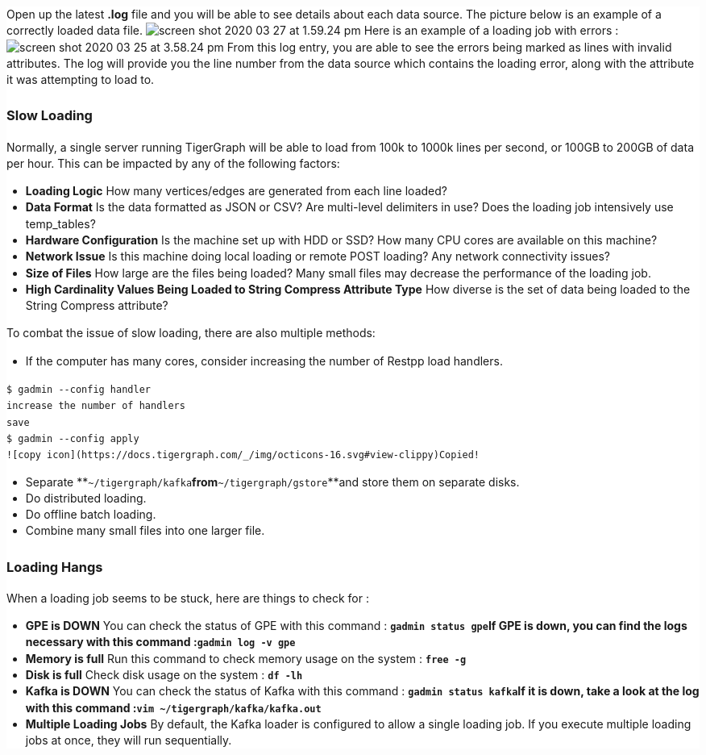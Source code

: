Open up the latest **.log** file and you will be able to see details about each data source. The picture below is an example of a correctly loaded data file.
![screen shot 2020 03 27 at 1.59.24 pm](https://docs.tigergraph.com/tigergraph-server/3.6/troubleshooting/_images/screen-shot-2020-03-27-at-1.59.24-pm.png)
Here is an example of a loading job with errors :
![screen shot 2020 03 25 at 3.58.24 pm](https://docs.tigergraph.com/tigergraph-server/3.6/troubleshooting/_images/screen-shot-2020-03-25-at-3.58.24-pm.png)
From this log entry, you are able to see the errors being marked as lines with invalid attributes. The log will provide you the line number from the data source which contains the loading error, along with the attribute it was attempting to load to.
### [](https://docs.tigergraph.com/tigergraph-server/3.6/troubleshooting/troubleshooting-guide#_slow_loading)Slow Loading
Normally, a single server running TigerGraph will be able to load from 100k to 1000k lines per second, or 100GB to 200GB of data per hour. This can be impacted by any of the following factors:
  * **Loading Logic** How many vertices/edges are generated from each line loaded?
  * **Data Format** Is the data formatted as JSON or CSV? Are multi-level delimiters in use? Does the loading job intensively use temp_tables?
  * **Hardware Configuration** Is the machine set up with HDD or SSD? How many CPU cores are available on this machine?
  * **Network Issue** Is this machine doing local loading or remote POST loading? Any network connectivity issues?
  * **Size of Files** How large are the files being loaded? Many small files may decrease the performance of the loading job.
  * **High Cardinality Values Being Loaded to String Compress Attribute Type** How diverse is the set of data being loaded to the String Compress attribute?


To combat the issue of slow loading, there are also multiple methods:
  * If the computer has many cores, consider increasing the number of Restpp load handlers.


```
$ gadmin --config handler
increase the number of handlers
save
$ gadmin --config apply
![copy icon](https://docs.tigergraph.com/_/img/octicons-16.svg#view-clippy)Copied!

```

  * Separate **`~/tigergraph/kafka`**from**`~/tigergraph/gstore`**and store them on separate disks.
  * Do distributed loading.
  * Do offline batch loading.
  * Combine many small files into one larger file.


### [](https://docs.tigergraph.com/tigergraph-server/3.6/troubleshooting/troubleshooting-guide#_loading_hangs)Loading Hangs
When a loading job seems to be stuck, here are things to check for :
  * **GPE is DOWN** You can check the status of GPE with this command : **`gadmin status gpe`**If GPE is down, you can find the logs necessary with this command :**`gadmin log -v gpe`**
  * **Memory is full** Run this command to check memory usage on the system : **`free -g`**
  * **Disk is full** Check disk usage on the system : **`df -lh`**
  * **Kafka is DOWN** You can check the status of Kafka with this command : **`gadmin status kafka`**If it is down, take a look at the log with this command :**`vim ~/tigergraph/kafka/kafka.out`**
  * **Multiple Loading Jobs** By default, the Kafka loader is configured to allow a single loading job. If you execute multiple loading jobs at once, they will run sequentially.
